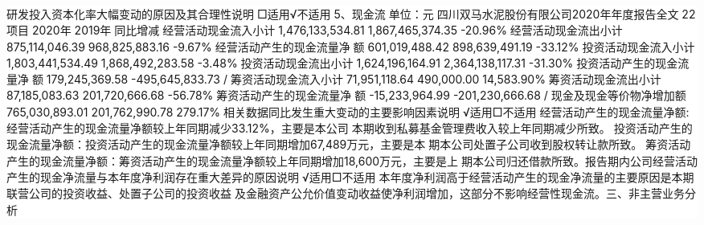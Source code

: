 研发投入资本化率大幅变动的原因及其合理性说明
□适用√不适用
5、现金流
单位：元
四川双马水泥股份有限公司2020年年度报告全文
22
项目
2020年
2019年
同比增减
经营活动现金流入小计
1,476,133,534.81
1,867,465,374.35
-20.96%
经营活动现金流出小计
875,114,046.39
968,825,883.16
-9.67%
经营活动产生的现金流量净
额
601,019,488.42
898,639,491.19
-33.12%
投资活动现金流入小计
1,803,441,534.49
1,868,492,283.58
-3.48%
投资活动现金流出小计
1,624,196,164.91
2,364,138,117.31
-31.30%
投资活动产生的现金流量净
额
179,245,369.58
-495,645,833.73
/
筹资活动现金流入小计
71,951,118.64
490,000.00
14,583.90%
筹资活动现金流出小计
87,185,083.63
201,720,666.68
-56.78%
筹资活动产生的现金流量净
额
-15,233,964.99
-201,230,666.68
/
现金及现金等价物净增加额
765,030,893.01
201,762,990.78
279.17%
相关数据同比发生重大变动的主要影响因素说明
√适用□不适用
经营活动产生的现金流量净额:经营活动产生的现金流量净额较上年同期减少33.12%，主要是本公司
本期收到私募基金管理费收入较上年同期减少所致。
投资活动产生的现金流量净额：投资活动产生的现金流量净额较上年同期增加67,489万元，主要是本
期本公司处置子公司收到股权转让款所致。
筹资活动产生的现金流量净额：筹资活动产生的现金流量净额较上年同期增加18,600万元，主要是上
期本公司归还借款所致。报告期内公司经营活动产生的现金净流量与本年度净利润存在重大差异的原因说明
√适用□不适用
本年度净利润高于经营活动产生的现金净流量的主要原因是本期联营公司的投资收益、处置子公司的投资收益
及金融资产公允价值变动收益使净利润增加，这部分不影响经营性现金流。三、非主营业务分析